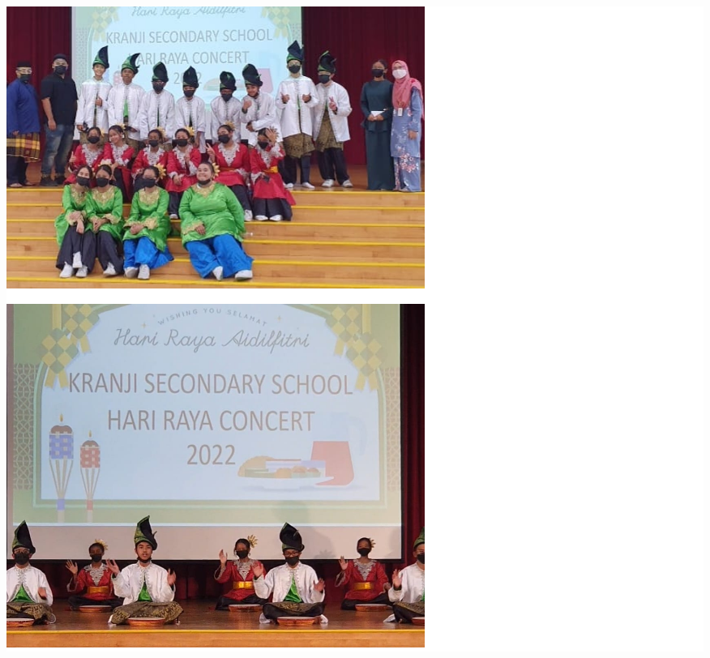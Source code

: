<img src="/images/MCLS%20Hari%20Raya%20Concert%20Group%20Photo.jpeg" 
     style="width:60%">
		 
<img src="/images/MCLS%20Hari%20Raya%20Concert.jpeg" 
     style="width:60%">
		 